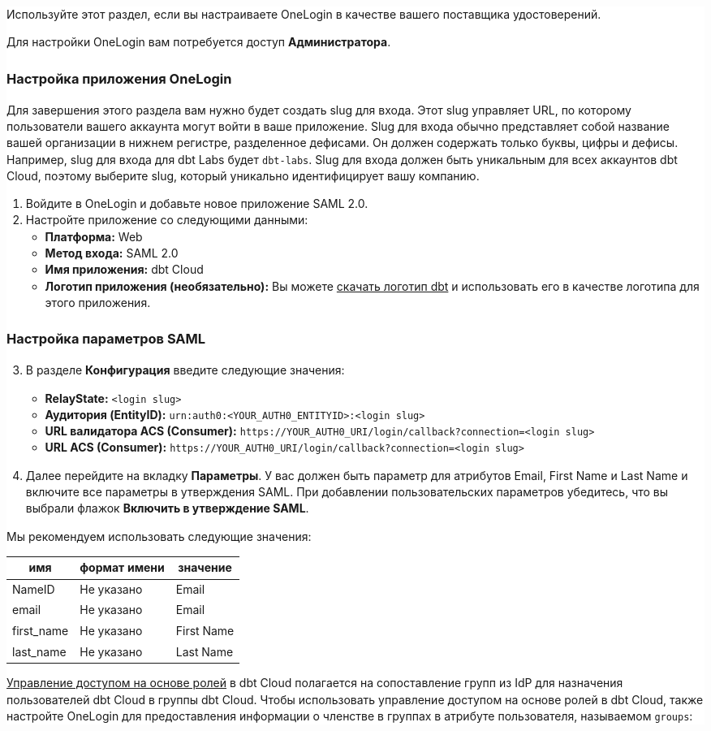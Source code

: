 Используйте этот раздел, если вы настраиваете OneLogin в качестве вашего поставщика удостоверений.

Для настройки OneLogin вам потребуется доступ **Администратора**.

### Настройка приложения OneLogin

<Snippet path="access_url" />

Для завершения этого раздела вам нужно будет создать slug для входа. Этот slug управляет URL, по которому пользователи вашего аккаунта могут войти в ваше приложение. Slug для входа обычно представляет собой название вашей организации в нижнем регистре, разделенное дефисами. Он должен содержать только буквы, цифры и дефисы. Например, slug для входа для dbt Labs будет `dbt-labs`. Slug для входа должен быть уникальным для всех аккаунтов dbt Cloud, поэтому выберите slug, который уникально идентифицирует вашу компанию.

1. Войдите в OneLogin и добавьте новое приложение SAML 2.0.
2. Настройте приложение со следующими данными:
   - **Платформа:** Web
   - **Метод входа:** SAML 2.0
   - **Имя приложения:** dbt Cloud
   - **Логотип приложения (необязательно):** Вы можете [скачать логотип dbt](https://drive.google.com/file/d/1fnsWHRu2a_UkJBJgkZtqt99x5bSyf3Aw/view?usp=sharing) и использовать его в качестве логотипа для этого приложения.

### Настройка параметров SAML

3. В разделе **Конфигурация** введите следующие значения:

   - **RelayState:** `<login slug>`
   - **Аудитория (EntityID):** `urn:auth0:<YOUR_AUTH0_ENTITYID>:<login slug>`
   - **URL валидатора ACS (Consumer):** `https://YOUR_AUTH0_URI/login/callback?connection=<login slug>`
   - **URL ACS (Consumer):** `https://YOUR_AUTH0_URI/login/callback?connection=<login slug>`

4. Далее перейдите на вкладку **Параметры**. У вас должен быть параметр для атрибутов Email, First Name и Last Name и включите все параметры в утверждения SAML. При добавлении пользовательских параметров убедитесь, что вы выбрали флажок **Включить в утверждение SAML**.

Мы рекомендуем использовать следующие значения:

| имя | формат имени | значение |
| ---- | ----------- | ----- |
| NameID | Не указано | Email |
| email | Не указано | Email |
| first_name | Не указано | First Name |
| last_name | Не указано | Last Name |

[Управление доступом на основе ролей](/docs/cloud/manage-access/about-user-access#role-based-access-control) в dbt Cloud полагается на сопоставление групп из IdP для назначения пользователей dbt Cloud в группы dbt Cloud. Чтобы использовать управление доступом на основе ролей в dbt Cloud, также настройте OneLogin для предоставления информации о членстве в группах в атрибуте пользователя, называемом `groups`:
